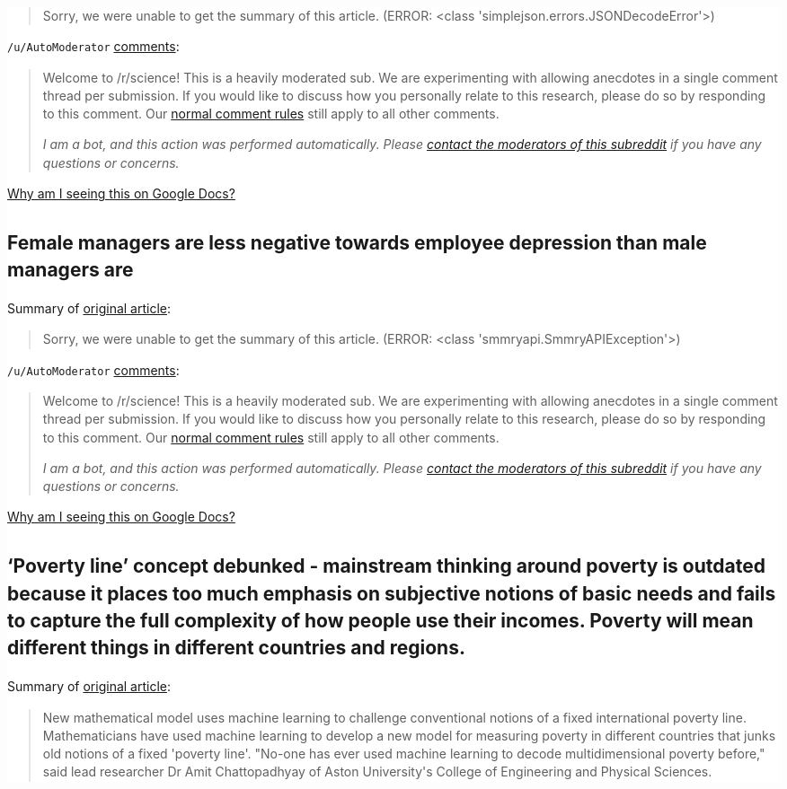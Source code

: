 > Sorry, we were unable to get the summary of this article. (ERROR: <class 'simplejson.errors.JSONDecodeError'>)

`/u/AutoModerator` [comments](https://www.reddit.com/r/science/comments/kk31qt/pandemic_drove_many_people_into_nature_for_the/):

> Welcome to /r/science! This is a heavily moderated sub. We are experimenting with allowing anecdotes in a single comment thread per submission. If you would like to discuss how you personally relate to this research, please do so by responding to this comment. Our [normal comment rules]( https://www.reddit.com/r/science/wiki/rules#wiki_comment_rules) still apply to all other comments.
> 
> *I am a bot, and this action was performed automatically. Please [contact the moderators of this subreddit](/message/compose/?to=/r/science) if you have any questions or concerns.*

[Why am I seeing this on Google Docs?](https://docs.google.com/document/d/1Dc6We63vOXIZsc0op-Bt4abqkYjXzOigalQqFxmvvbM/edit?usp=sharing)

## Female managers are less negative towards employee depression than male managers are

Summary of [original article](https://www.psychnewsdaily.com/female-managers-are-less-negative-towards-employee-depression-than-male-managers-are/):

> Sorry, we were unable to get the summary of this article. (ERROR: <class 'smmryapi.SmmryAPIException'>)

`/u/AutoModerator` [comments](https://www.reddit.com/r/science/comments/kjzm2r/female_managers_are_less_negative_towards/):

> Welcome to /r/science! This is a heavily moderated sub. We are experimenting with allowing anecdotes in a single comment thread per submission. If you would like to discuss how you personally relate to this research, please do so by responding to this comment. Our [normal comment rules]( https://www.reddit.com/r/science/wiki/rules#wiki_comment_rules) still apply to all other comments.
> 
> *I am a bot, and this action was performed automatically. Please [contact the moderators of this subreddit](/message/compose/?to=/r/science) if you have any questions or concerns.*

[Why am I seeing this on Google Docs?](https://docs.google.com/document/d/1Dc6We63vOXIZsc0op-Bt4abqkYjXzOigalQqFxmvvbM/edit?usp=sharing)

## ‘Poverty line’ concept debunked - mainstream thinking around poverty is outdated because it places too much emphasis on subjective notions of basic needs and fails to capture the full complexity of how people use their incomes. Poverty will mean different things in different countries and regions.

Summary of [original article](https://www.aston.ac.uk/latest-news/poverty-line-concept-debunked-new-machine-learning-model):

> New mathematical model uses machine learning to challenge conventional notions of a fixed international poverty line. Mathematicians have used machine learning to develop a new model for measuring poverty in different countries that junks old notions of a fixed 'poverty line'. "No-one has ever used machine learning to decode multidimensional poverty before," said lead researcher Dr Amit Chattopadhyay of Aston University's College of Engineering and Physical Sciences.
